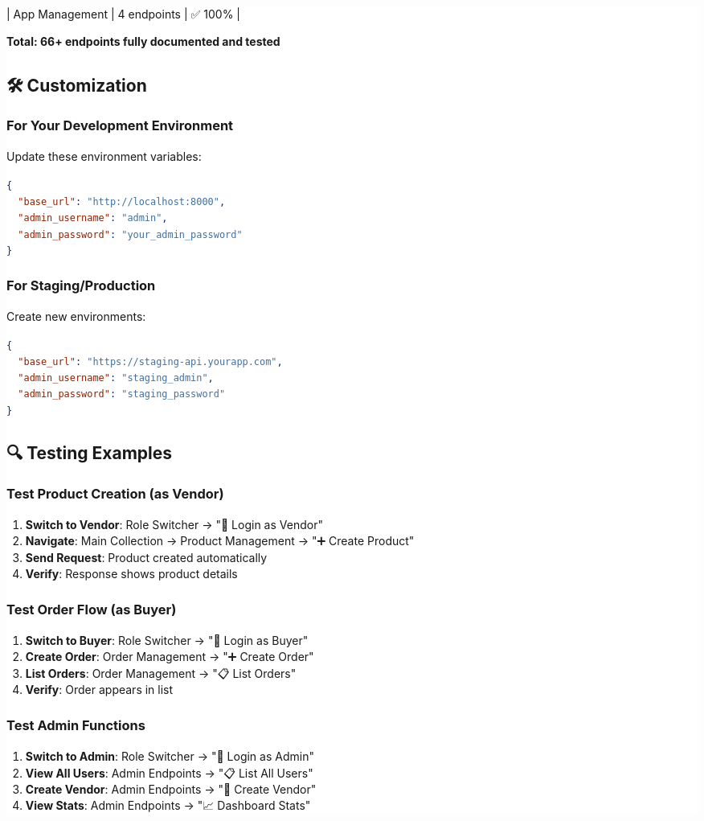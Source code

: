 | App Management | 4 endpoints | ✅ 100% |

**Total: 66+ endpoints fully documented and tested**

## 🛠️ Customization

### For Your Development Environment

Update these environment variables:

```json
{
  "base_url": "http://localhost:8000",
  "admin_username": "admin",
  "admin_password": "your_admin_password"
}
```

### For Staging/Production

Create new environments:

```json
{
  "base_url": "https://staging-api.yourapp.com",
  "admin_username": "staging_admin",
  "admin_password": "staging_password"
}
```

## 🔍 Testing Examples

### Test Product Creation (as Vendor)

1. **Switch to Vendor**: Role Switcher → "🏪 Login as Vendor"
2. **Navigate**: Main Collection → Product Management → "➕ Create Product"
3. **Send Request**: Product created automatically
4. **Verify**: Response shows product details

### Test Order Flow (as Buyer)

1. **Switch to Buyer**: Role Switcher → "🛒 Login as Buyer"
2. **Create Order**: Order Management → "➕ Create Order"
3. **List Orders**: Order Management → "📋 List Orders"
4. **Verify**: Order appears in list

### Test Admin Functions

1. **Switch to Admin**: Role Switcher → "👑 Login as Admin"
2. **View All Users**: Admin Endpoints → "📋 List All Users"
3. **Create Vendor**: Admin Endpoints → "🏪 Create Vendor"
4. **View Stats**: Admin Endpoints → "📈 Dashboard Stats"
